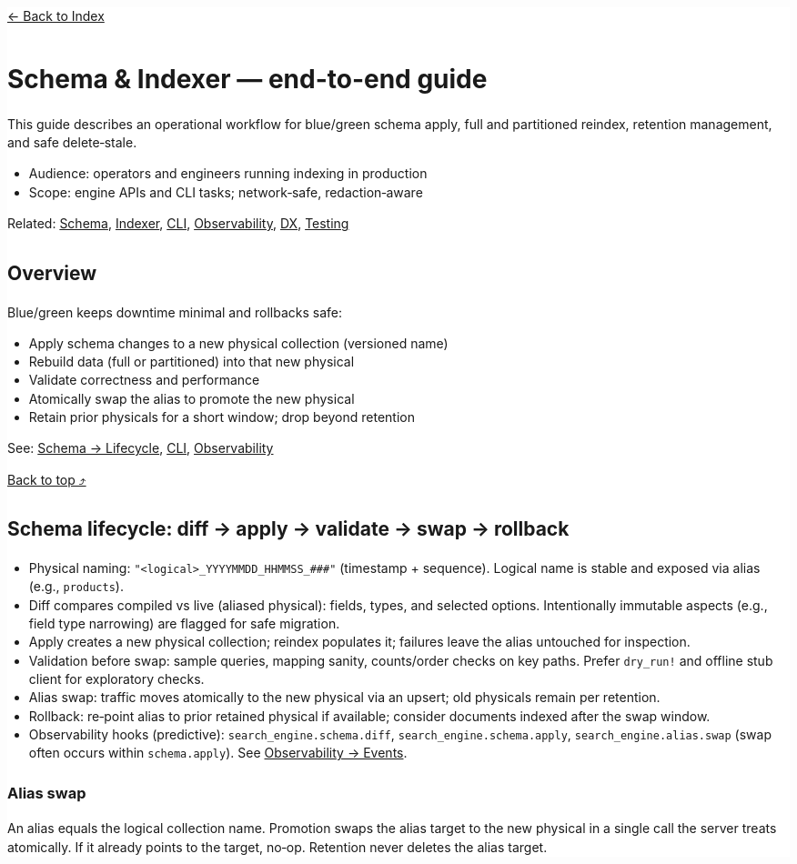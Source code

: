 [← Back to Index](./index.md)

# Schema & Indexer — end-to-end guide

This guide describes an operational workflow for blue/green schema apply, full and
partitioned reindex, retention management, and safe delete‑stale.

- Audience: operators and engineers running indexing in production
- Scope: engine APIs and CLI tasks; network‑safe, redaction‑aware

Related: [Schema](./schema.md), [Indexer](./indexer.md), [CLI](./cli.md),
[Observability](./observability.md), [DX](./dx.md), [Testing](./testing.md)

## Overview

Blue/green keeps downtime minimal and rollbacks safe:

- Apply schema changes to a new physical collection (versioned name)
- Rebuild data (full or partitioned) into that new physical
- Validate correctness and performance
- Atomically swap the alias to promote the new physical
- Retain prior physicals for a short window; drop beyond retention

See: [Schema → Lifecycle](./schema.md#lifecycle-bluegreen-with-retention),
[CLI](./cli.md#behavior-summary), [Observability](./observability.md#observability)

[Back to top ⤴](#schema--indexer--end-to-end-guide)

## Schema lifecycle: diff → apply → validate → swap → rollback

- Physical naming: `"<logical>_YYYYMMDD_HHMMSS_###"` (timestamp + sequence). Logical name
  is stable and exposed via alias (e.g., `products`).
- Diff compares compiled vs live (aliased physical): fields, types, and selected options.
  Intentionally immutable aspects (e.g., field type narrowing) are flagged for safe migration.
- Apply creates a new physical collection; reindex populates it; failures leave the alias
  untouched for inspection.
- Validation before swap: sample queries, mapping sanity, counts/order checks on key paths.
  Prefer `dry_run!` and offline stub client for exploratory checks.
- Alias swap: traffic moves atomically to the new physical via an upsert; old physicals
  remain per retention.
- Rollback: re‑point alias to prior retained physical if available; consider documents
  indexed after the swap window.
- Observability hooks (predictive): `search_engine.schema.diff`, `search_engine.schema.apply`,
  `search_engine.alias.swap` (swap often occurs within `schema.apply`). See
  [Observability → Events](./observability.md#observability).

### Alias swap

An alias equals the logical collection name. Promotion swaps the alias target to the new
physical in a single call the server treats atomically. If it already points to the target,
no‑op. Retention never deletes the alias target.
